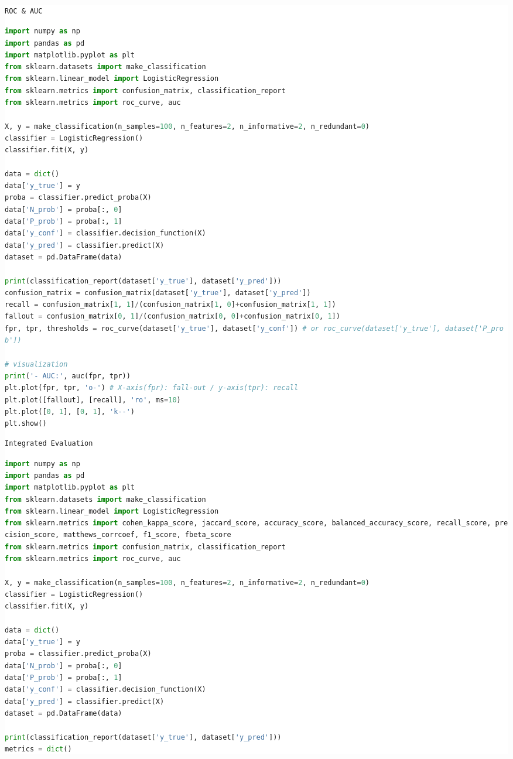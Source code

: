 `ROC & AUC`
```python
import numpy as np
import pandas as pd
import matplotlib.pyplot as plt
from sklearn.datasets import make_classification
from sklearn.linear_model import LogisticRegression
from sklearn.metrics import confusion_matrix, classification_report
from sklearn.metrics import roc_curve, auc

X, y = make_classification(n_samples=100, n_features=2, n_informative=2, n_redundant=0)
classifier = LogisticRegression()
classifier.fit(X, y)

data = dict()
data['y_true'] = y 
proba = classifier.predict_proba(X)
data['N_prob'] = proba[:, 0]
data['P_prob'] = proba[:, 1]
data['y_conf'] = classifier.decision_function(X)
data['y_pred'] = classifier.predict(X)
dataset = pd.DataFrame(data)

print(classification_report(dataset['y_true'], dataset['y_pred']))
confusion_matrix = confusion_matrix(dataset['y_true'], dataset['y_pred'])
recall = confusion_matrix[1, 1]/(confusion_matrix[1, 0]+confusion_matrix[1, 1])
fallout = confusion_matrix[0, 1]/(confusion_matrix[0, 0]+confusion_matrix[0, 1])
fpr, tpr, thresholds = roc_curve(dataset['y_true'], dataset['y_conf']) # or roc_curve(dataset['y_true'], dataset['P_prob'])

# visualization
print('- AUC:', auc(fpr, tpr))
plt.plot(fpr, tpr, 'o-') # X-axis(fpr): fall-out / y-axis(tpr): recall
plt.plot([fallout], [recall], 'ro', ms=10)
plt.plot([0, 1], [0, 1], 'k--')
plt.show()
```

`Integrated Evaluation`
```python
import numpy as np
import pandas as pd
import matplotlib.pyplot as plt
from sklearn.datasets import make_classification
from sklearn.linear_model import LogisticRegression
from sklearn.metrics import cohen_kappa_score, jaccard_score, accuracy_score, balanced_accuracy_score, recall_score, precision_score, matthews_corrcoef, f1_score, fbeta_score
from sklearn.metrics import confusion_matrix, classification_report
from sklearn.metrics import roc_curve, auc

X, y = make_classification(n_samples=100, n_features=2, n_informative=2, n_redundant=0)
classifier = LogisticRegression()
classifier.fit(X, y)

data = dict()
data['y_true'] = y 
proba = classifier.predict_proba(X)
data['N_prob'] = proba[:, 0]
data['P_prob'] = proba[:, 1]
data['y_conf'] = classifier.decision_function(X)
data['y_pred'] = classifier.predict(X)
dataset = pd.DataFrame(data)

print(classification_report(dataset['y_true'], dataset['y_pred']))
metrics = dict()
```